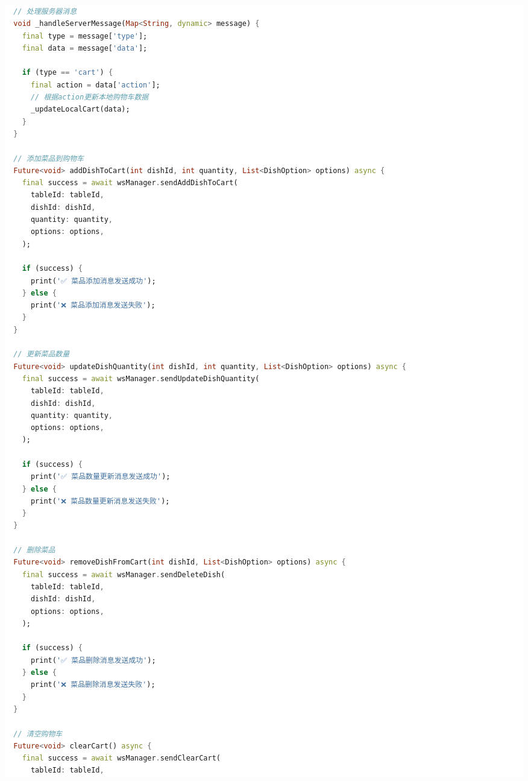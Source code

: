 ```dart
  // 处理服务器消息
  void _handleServerMessage(Map<String, dynamic> message) {
    final type = message['type'];
    final data = message['data'];
    
    if (type == 'cart') {
      final action = data['action'];
      // 根据action更新本地购物车数据
      _updateLocalCart(data);
    }
  }
  
  // 添加菜品到购物车
  Future<void> addDishToCart(int dishId, int quantity, List<DishOption> options) async {
    final success = await wsManager.sendAddDishToCart(
      tableId: tableId,
      dishId: dishId,
      quantity: quantity,
      options: options,
    );
    
    if (success) {
      print('✅ 菜品添加消息发送成功');
    } else {
      print('❌ 菜品添加消息发送失败');
    }
  }
  
  // 更新菜品数量
  Future<void> updateDishQuantity(int dishId, int quantity, List<DishOption> options) async {
    final success = await wsManager.sendUpdateDishQuantity(
      tableId: tableId,
      dishId: dishId,
      quantity: quantity,
      options: options,
    );
    
    if (success) {
      print('✅ 菜品数量更新消息发送成功');
    } else {
      print('❌ 菜品数量更新消息发送失败');
    }
  }
  
  // 删除菜品
  Future<void> removeDishFromCart(int dishId, List<DishOption> options) async {
    final success = await wsManager.sendDeleteDish(
      tableId: tableId,
      dishId: dishId,
      options: options,
    );
    
    if (success) {
      print('✅ 菜品删除消息发送成功');
    } else {
      print('❌ 菜品删除消息发送失败');
    }
  }
  
  // 清空购物车
  Future<void> clearCart() async {
    final success = await wsManager.sendClearCart(
      tableId: tableId,
```